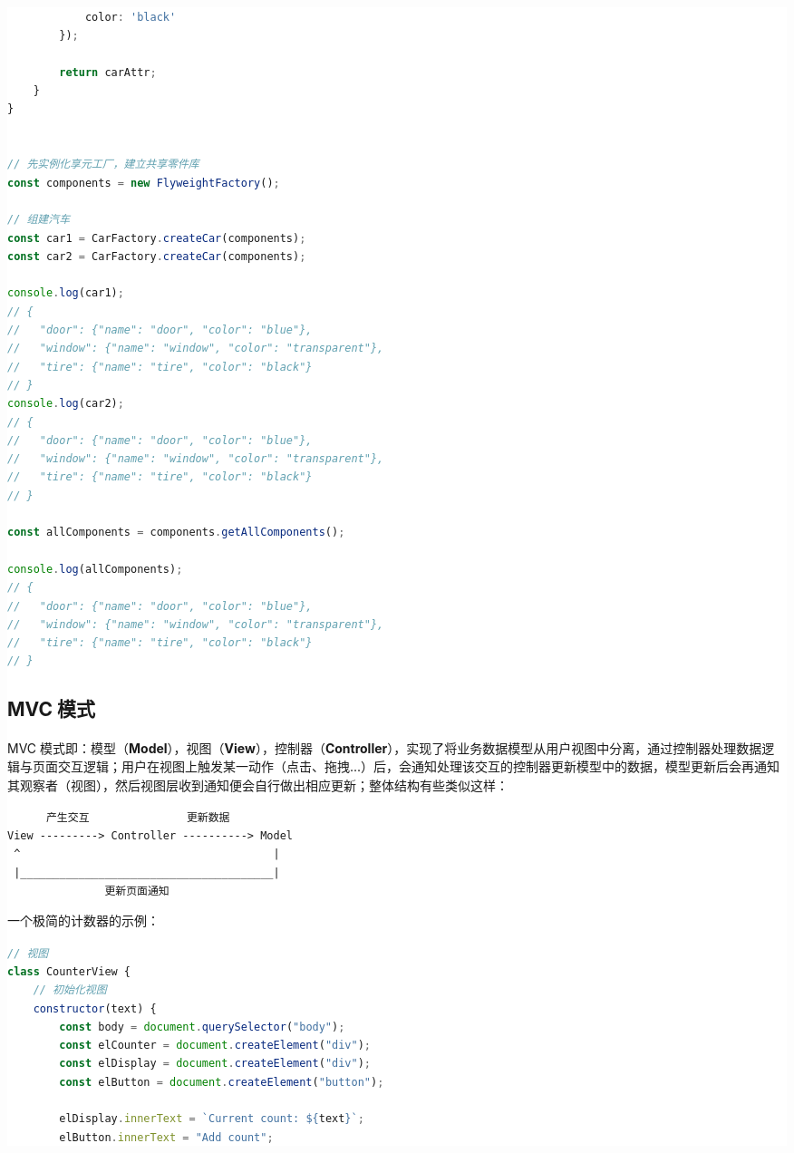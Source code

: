 ```js
            color: 'black'
        });
        
        return carAttr;
    }
}


// 先实例化享元工厂，建立共享零件库
const components = new FlyweightFactory();

// 组建汽车
const car1 = CarFactory.createCar(components);
const car2 = CarFactory.createCar(components);

console.log(car1);
// {
//   "door": {"name": "door", "color": "blue"},
//   "window": {"name": "window", "color": "transparent"},
//   "tire": {"name": "tire", "color": "black"}
// }
console.log(car2);
// {
//   "door": {"name": "door", "color": "blue"},
//   "window": {"name": "window", "color": "transparent"},
//   "tire": {"name": "tire", "color": "black"}
// }

const allComponents = components.getAllComponents();

console.log(allComponents);
// {
//   "door": {"name": "door", "color": "blue"},
//   "window": {"name": "window", "color": "transparent"},
//   "tire": {"name": "tire", "color": "black"}
// }
```


## MVC 模式

MVC 模式即：模型（**Model**），视图（**View**），控制器（**Controller**），实现了将业务数据模型从用户视图中分离，通过控制器处理数据逻辑与页面交互逻辑；用户在视图上触发某一动作（点击、拖拽...）后，会通知处理该交互的控制器更新模型中的数据，模型更新后会再通知其观察者（视图），然后视图层收到通知便会自行做出相应更新；整体结构有些类似这样：
```
      产生交互               更新数据
View ---------> Controller ----------> Model
 ^                                       |
 |_______________________________________|
               更新页面通知
```

一个极简的计数器的示例：
```js
// 视图
class CounterView {
    // 初始化视图
    constructor(text) {
        const body = document.querySelector("body");
        const elCounter = document.createElement("div");
        const elDisplay = document.createElement("div");
        const elButton = document.createElement("button");

        elDisplay.innerText = `Current count: ${text}`;
        elButton.innerText = "Add count";
```